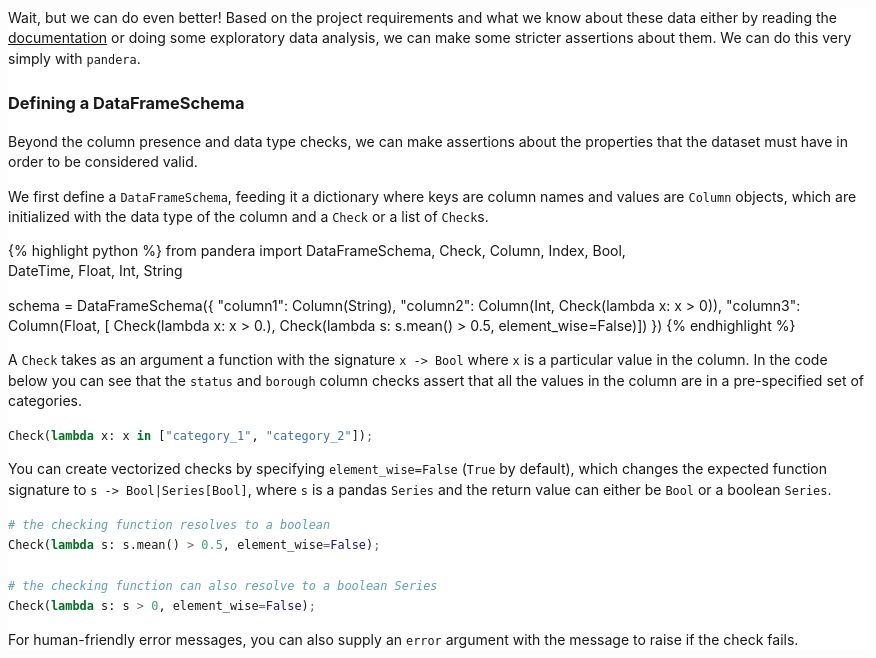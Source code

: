   </tbody>
</table>
</div>


Wait, but we can do even better! Based on the project requirements and what we know about
these data either by reading the [documentation](https://dev.socrata.com/foundry/data.cityofnewyork.us/fhrw-4uyv) or doing some
exploratory data analysis, we can make some stricter assertions
about them. We can do this very simply with `pandera`.

### Defining a DataFrameSchema

Beyond the column presence and data type checks, we can make assertions about
the properties that the dataset must have in order to be considered valid.

We first define a `DataFrameSchema`, feeding it a dictionary where keys are
column names and values are `Column` objects, which are initialized with the
data type of the column and a `Check` or a list of `Check`s.


{% highlight python %}
from pandera import DataFrameSchema, Check, Column, Index, Bool, \
    DateTime, Float, Int, String

schema = DataFrameSchema({
    "column1": Column(String),
    "column2": Column(Int, Check(lambda x: x > 0)),
    "column3": Column(Float, [
        Check(lambda x: x > 0.),
        Check(lambda s: s.mean() > 0.5, element_wise=False)])
})
{% endhighlight %}

A `Check` takes as an argument a function with the signature `x -> Bool`
where `x` is a particular value in the column. In the code below you can
see that the `status` and `borough` column checks assert that all the values in
the column are in a pre-specified set of categories.

```python
Check(lambda x: x in ["category_1", "category_2"]);
```

You can create vectorized checks by specifying `element_wise=False` (`True` by default), which
changes the expected function signature to `s -> Bool|Series[Bool]`, where `s` is a pandas
`Series` and the return value can either be `Bool` or a boolean `Series`.

```python
# the checking function resolves to a boolean
Check(lambda s: s.mean() > 0.5, element_wise=False);

# the checking function can also resolve to a boolean Series
Check(lambda s: s > 0, element_wise=False);
```

For human-friendly error messages, you can also supply an `error` argument with the message
to raise if the check fails.
